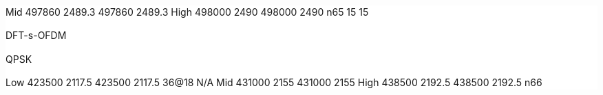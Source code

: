 <td></td>
<td>Mid</td>
<td>497860</td>
<td>2489.3</td>
<td>497860</td>
<td>2489.3</td>
<td></td>
<td></td>
</tr>
<tr class="even">
<td></td>
<td></td>
<td></td>
<td></td>
<td>High</td>
<td>498000</td>
<td>2490</td>
<td>498000</td>
<td>2490</td>
<td></td>
<td></td>
</tr>
<tr class="odd">
<td>n65</td>
<td>15</td>
<td>15</td>
<td><p>DFT-s-OFDM</p>
<p>QPSK</p></td>
<td>Low</td>
<td>423500</td>
<td>2117.5</td>
<td>423500</td>
<td>2117.5</td>
<td>36@18</td>
<td>N/A</td>
</tr>
<tr class="even">
<td></td>
<td></td>
<td></td>
<td></td>
<td>Mid</td>
<td>431000</td>
<td>2155</td>
<td>431000</td>
<td>2155</td>
<td></td>
<td></td>
</tr>
<tr class="odd">
<td></td>
<td></td>
<td></td>
<td></td>
<td>High</td>
<td>438500</td>
<td>2192.5</td>
<td>438500</td>
<td>2192.5</td>
<td></td>
<td></td>
</tr>
<tr class="even">
<td>n66</td>